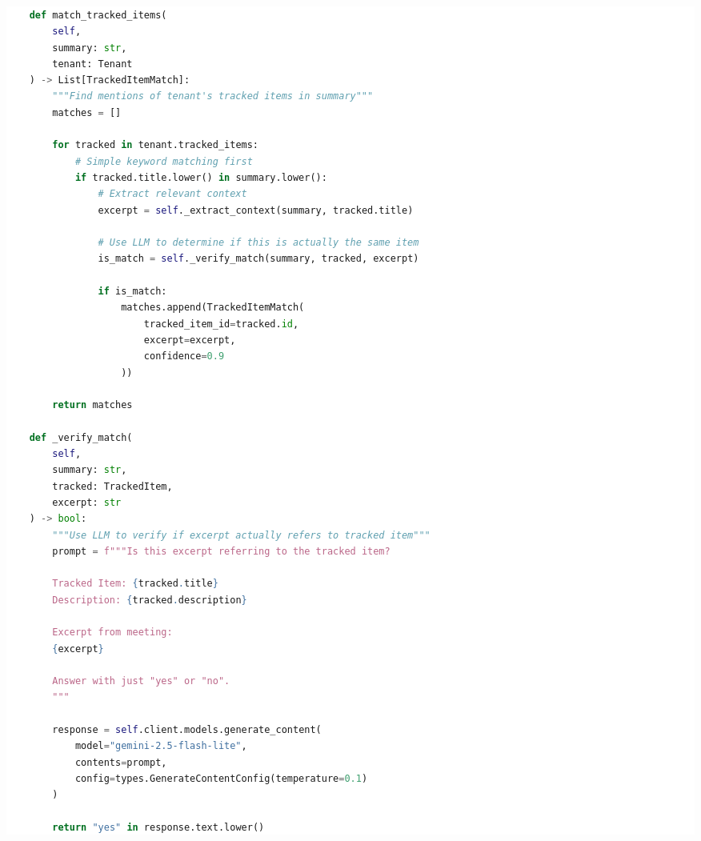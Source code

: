 ```python
    def match_tracked_items(
        self,
        summary: str,
        tenant: Tenant
    ) -> List[TrackedItemMatch]:
        """Find mentions of tenant's tracked items in summary"""
        matches = []

        for tracked in tenant.tracked_items:
            # Simple keyword matching first
            if tracked.title.lower() in summary.lower():
                # Extract relevant context
                excerpt = self._extract_context(summary, tracked.title)

                # Use LLM to determine if this is actually the same item
                is_match = self._verify_match(summary, tracked, excerpt)

                if is_match:
                    matches.append(TrackedItemMatch(
                        tracked_item_id=tracked.id,
                        excerpt=excerpt,
                        confidence=0.9
                    ))

        return matches

    def _verify_match(
        self,
        summary: str,
        tracked: TrackedItem,
        excerpt: str
    ) -> bool:
        """Use LLM to verify if excerpt actually refers to tracked item"""
        prompt = f"""Is this excerpt referring to the tracked item?

        Tracked Item: {tracked.title}
        Description: {tracked.description}

        Excerpt from meeting:
        {excerpt}

        Answer with just "yes" or "no".
        """

        response = self.client.models.generate_content(
            model="gemini-2.5-flash-lite",
            contents=prompt,
            config=types.GenerateContentConfig(temperature=0.1)
        )

        return "yes" in response.text.lower()
```
